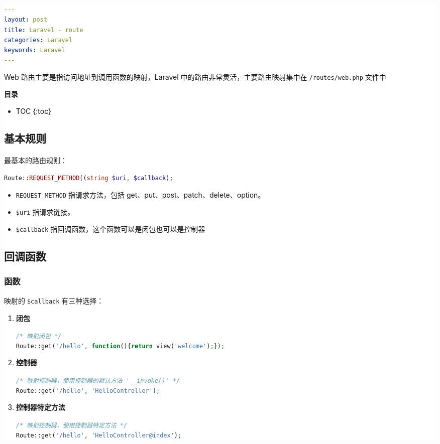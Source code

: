 ```yaml
---
layout: post
title: Laravel - route
categories: Laravel
keywords: Laravel
---
```


Web 路由主要是指访问地址到调用函数的映射，Laravel 中的路由非常灵活，主要路由映射集中在 `/routes/web.php` 文件中

**目录**

* TOC
{:toc}

## 基本规则

最基本的路由规则：

```php
Route::REQUEST_METHOD((string $uri, $callback);
```

* `REQUEST_METHOD` 指请求方法，包括 get、put、post、patch、delete、option。

* `$uri` 指请求链接。

* `$callback` 指回调函数，这个函数可以是闭包也可以是控制器

## 回调函数

### 函数

映射的 `$callback` 有三种选择：

1. **闭包**

    ```php
    /* 映射闭包 */
    Route::get('/hello', function(){return view('welcome');});
    ```

2. **控制器**

    ```php
    /* 映射控制器，使用控制器的默认方法 '__invoke()' */
    Route::get('/hello', 'HelloController');
    ```

3. **控制器特定方法**

    ```php
    /* 映射控制器，使用控制器特定方法 */
    Route::get('/hello', 'HelloController@index');
    ```
